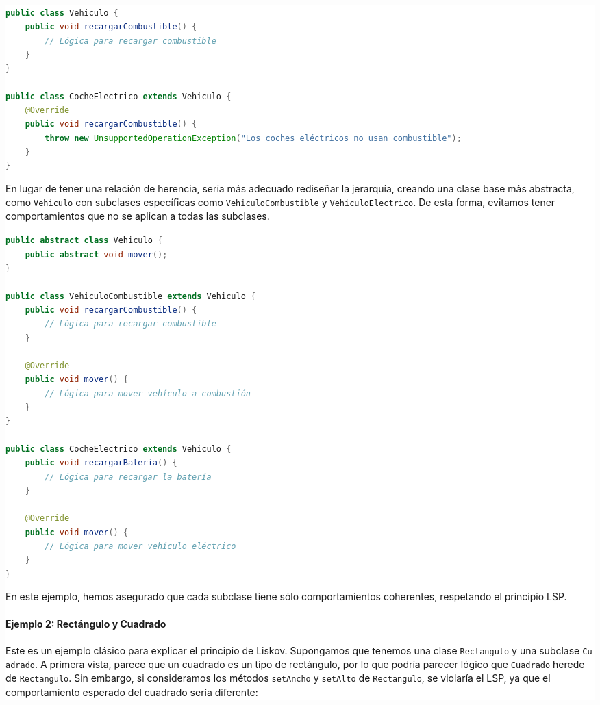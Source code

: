 ```java
public class Vehiculo {
    public void recargarCombustible() {
        // Lógica para recargar combustible
    }
}

public class CocheElectrico extends Vehiculo {
    @Override
    public void recargarCombustible() {
        throw new UnsupportedOperationException("Los coches eléctricos no usan combustible");
    }
}
```

En lugar de tener una relación de herencia, sería más adecuado rediseñar la jerarquía, creando una clase base más abstracta, como `Vehiculo` con subclases específicas como `VehiculoCombustible` y `VehiculoElectrico`. De esta forma, evitamos tener comportamientos que no se aplican a todas las subclases.

```java
public abstract class Vehiculo {
    public abstract void mover();
}

public class VehiculoCombustible extends Vehiculo {
    public void recargarCombustible() {
        // Lógica para recargar combustible
    }

    @Override
    public void mover() {
        // Lógica para mover vehículo a combustión
    }
}

public class CocheElectrico extends Vehiculo {
    public void recargarBateria() {
        // Lógica para recargar la batería
    }

    @Override
    public void mover() {
        // Lógica para mover vehículo eléctrico
    }
}
```

En este ejemplo, hemos asegurado que cada subclase tiene sólo comportamientos coherentes, respetando el principio LSP.

#### Ejemplo 2: Rectángulo y Cuadrado

Este es un ejemplo clásico para explicar el principio de Liskov. Supongamos que tenemos una clase `Rectangulo` y una subclase `Cuadrado`. A primera vista, parece que un cuadrado es un tipo de rectángulo, por lo que podría parecer lógico que `Cuadrado` herede de `Rectangulo`. Sin embargo, si consideramos los métodos `setAncho` y `setAlto` de `Rectangulo`, se violaría el LSP, ya que el comportamiento esperado del cuadrado sería diferente:
